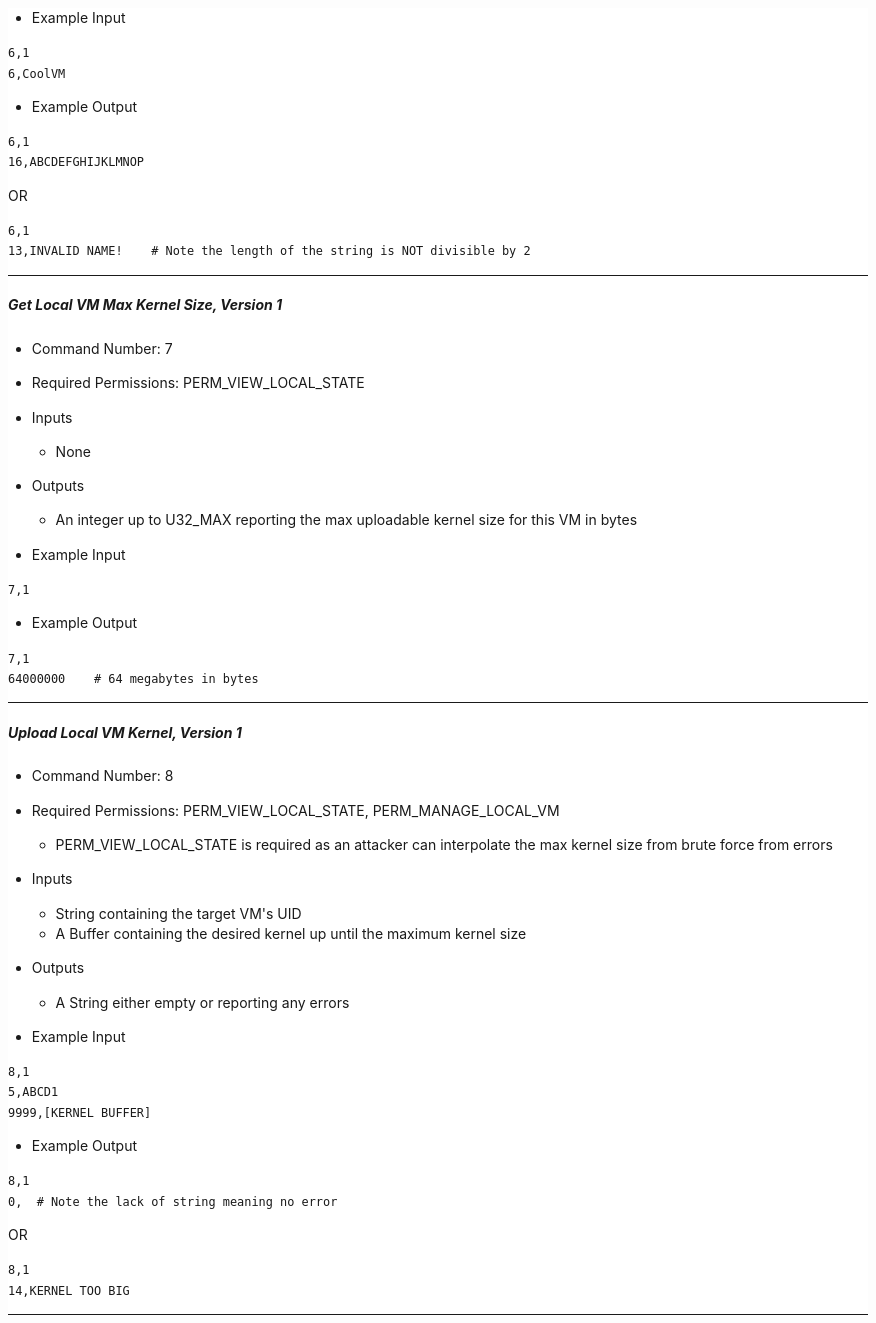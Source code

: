 * Example Input
```
6,1
6,CoolVM
```
* Example Output
```
6,1
16,ABCDEFGHIJKLMNOP
```
OR
```
6,1
13,INVALID NAME!    # Note the length of the string is NOT divisible by 2
```

---

##### Get Local VM Max Kernel Size, Version 1
* Command Number: 7
* Required Permissions: PERM_VIEW_LOCAL_STATE
* Inputs
    * None
* Outputs
    * An integer up to U32_MAX reporting the max uploadable kernel size for this VM in bytes

* Example Input
```
7,1
```
* Example Output
```
7,1
64000000    # 64 megabytes in bytes
```

---

##### Upload Local VM Kernel, Version 1
* Command Number: 8
* Required Permissions: PERM_VIEW_LOCAL_STATE, PERM_MANAGE_LOCAL_VM
  * PERM_VIEW_LOCAL_STATE is required as an attacker can interpolate the max kernel size from brute force from errors
* Inputs
    * String containing the target VM's UID
    * A Buffer containing the desired kernel up until the maximum kernel size
* Outputs
    * A String either empty or reporting any errors

* Example Input
```
8,1
5,ABCD1
9999,[KERNEL BUFFER]
```
* Example Output
```
8,1
0,  # Note the lack of string meaning no error
```
OR
```
8,1
14,KERNEL TOO BIG
```

---